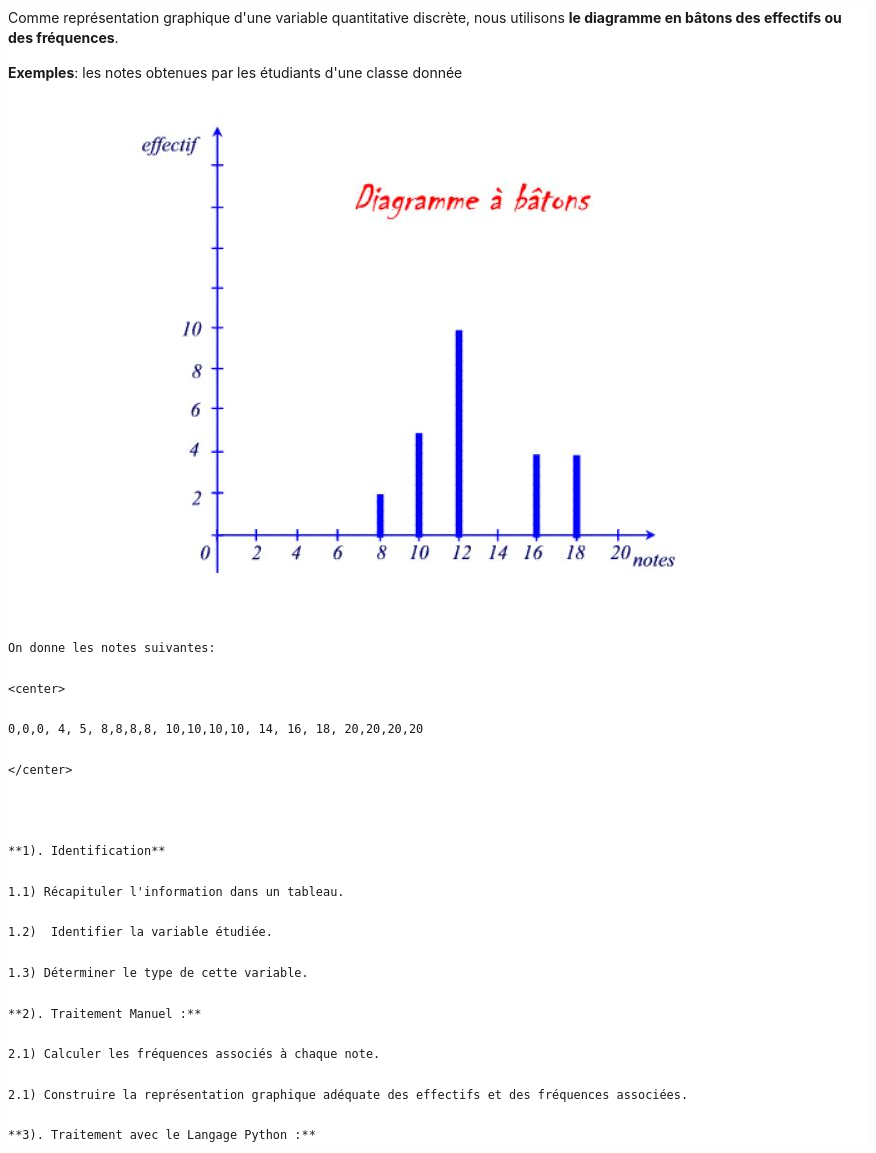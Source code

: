 Comme représentation graphique d'une variable quantitative discrète, nous utilisons **le diagramme en bâtons des effectifs ou des fréquences**.

**Exemples**: les notes obtenues par les étudiants d'une classe donnée

<center>

![Drag Racing](image_1.JPG)

</center>




```{admonition} Exercice 3
On donne les notes suivantes:

<center>

0,0,0, 4, 5, 8,8,8,8, 10,10,10,10, 14, 16, 18, 20,20,20,20

</center>



**1). Identification**

1.1) Récapituler l'information dans un tableau.

1.2)  Identifier la variable étudiée.

1.3) Déterminer le type de cette variable.

**2). Traitement Manuel :**

2.1) Calculer les fréquences associés à chaque note.

2.1) Construire la représentation graphique adéquate des effectifs et des fréquences associées.

**3). Traitement avec le Langage Python :**

```